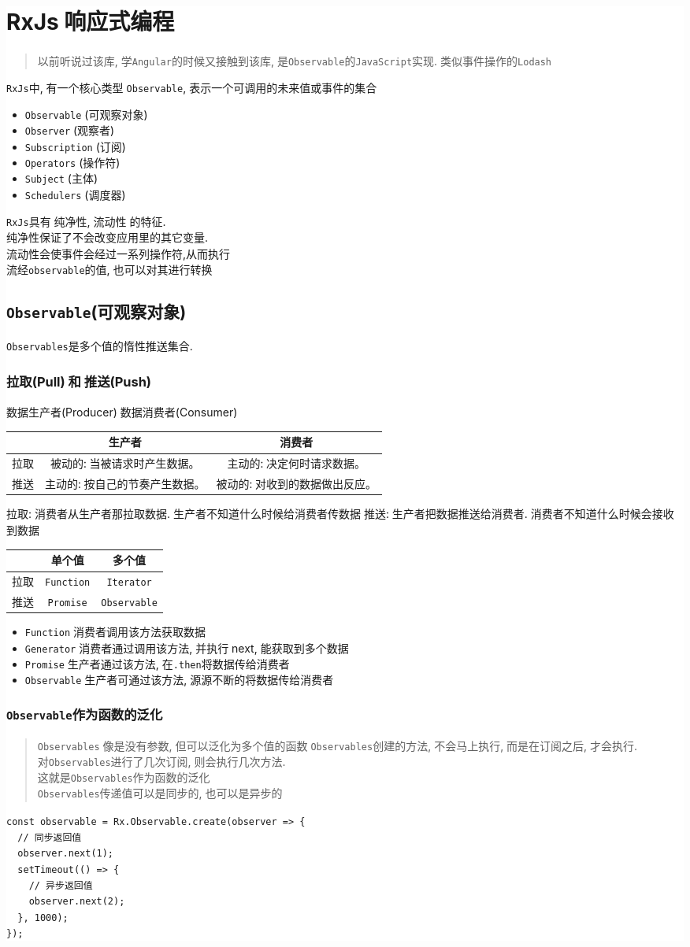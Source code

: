 # RxJs 响应式编程

> 以前听说过该库, 学`Angular`的时候又接触到该库, 是`Observable`的`JavaScript`实现. 类似事件操作的`Lodash`

`RxJs`中, 有一个核心类型 `Observable`, 表示一个可调用的未来值或事件的集合
* `Observable` (可观察对象)
* `Observer` (观察者)
* `Subscription` (订阅)
* `Operators` (操作符)
* `Subject` (主体)
* `Schedulers` (调度器)

`RxJs`具有 纯净性, 流动性 的特征.  
纯净性保证了不会改变应用里的其它变量.  
流动性会使事件会经过一系列操作符,从而执行  
流经`observable`的值, 也可以对其进行转换

## `Observable`(可观察对象)
`Observables`是多个值的惰性推送集合.

### 拉取(Pull) 和 推送(Push)
数据生产者(Producer)
数据消费者(Consumer)

||生产者|消费者|
|:--:|:--:|:--:|
|拉取|被动的: 当被请求时产生数据。|主动的: 决定何时请求数据。|
|推送|主动的: 按自己的节奏产生数据。|被动的: 对收到的数据做出反应。|

拉取: 消费者从生产者那拉取数据. 生产者不知道什么时候给消费者传数据
推送: 生产者把数据推送给消费者. 消费者不知道什么时候会接收到数据

||单个值|多个值|
|:--:|:--:|:--:|
|拉取|`Function`|`Iterator`|
|推送|`Promise`|`Observable`|

* `Function` 消费者调用该方法获取数据
* `Generator` 消费者通过调用该方法, 并执行 next, 能获取到多个数据
* `Promise` 生产者通过该方法, 在`.then`将数据传给消费者
* `Observable` 生产者可通过该方法, 源源不断的将数据传给消费者

### `Observable`作为函数的泛化
> `Observables` 像是没有参数, 但可以泛化为多个值的函数
`Observables`创建的方法, 不会马上执行, 而是在订阅之后, 才会执行.  
对`Observables`进行了几次订阅, 则会执行几次方法.  
这就是`Observables`作为函数的泛化  
> `Observables`传递值可以是同步的, 也可以是异步的
```
const observable = Rx.Observable.create(observer => {
  // 同步返回值
  observer.next(1);
  setTimeout(() => {
    // 异步返回值
    observer.next(2);
  }, 1000);
});
```
